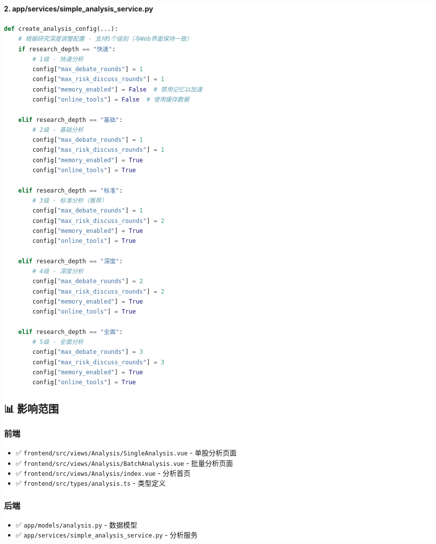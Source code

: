 #### 2. app/services/simple_analysis_service.py
```python
def create_analysis_config(...):
    # 根据研究深度调整配置 - 支持5个级别（与Web界面保持一致）
    if research_depth == "快速":
        # 1级 - 快速分析
        config["max_debate_rounds"] = 1
        config["max_risk_discuss_rounds"] = 1
        config["memory_enabled"] = False  # 禁用记忆以加速
        config["online_tools"] = False  # 使用缓存数据
        
    elif research_depth == "基础":
        # 2级 - 基础分析
        config["max_debate_rounds"] = 1
        config["max_risk_discuss_rounds"] = 1
        config["memory_enabled"] = True
        config["online_tools"] = True
        
    elif research_depth == "标准":
        # 3级 - 标准分析（推荐）
        config["max_debate_rounds"] = 1
        config["max_risk_discuss_rounds"] = 2
        config["memory_enabled"] = True
        config["online_tools"] = True
        
    elif research_depth == "深度":
        # 4级 - 深度分析
        config["max_debate_rounds"] = 2
        config["max_risk_discuss_rounds"] = 2
        config["memory_enabled"] = True
        config["online_tools"] = True
        
    elif research_depth == "全面":
        # 5级 - 全面分析
        config["max_debate_rounds"] = 3
        config["max_risk_discuss_rounds"] = 3
        config["memory_enabled"] = True
        config["online_tools"] = True
```

## 📊 影响范围

### 前端
- ✅ `frontend/src/views/Analysis/SingleAnalysis.vue` - 单股分析页面
- ✅ `frontend/src/views/Analysis/BatchAnalysis.vue` - 批量分析页面
- ✅ `frontend/src/views/Analysis/index.vue` - 分析首页
- ✅ `frontend/src/types/analysis.ts` - 类型定义

### 后端
- ✅ `app/models/analysis.py` - 数据模型
- ✅ `app/services/simple_analysis_service.py` - 分析服务
